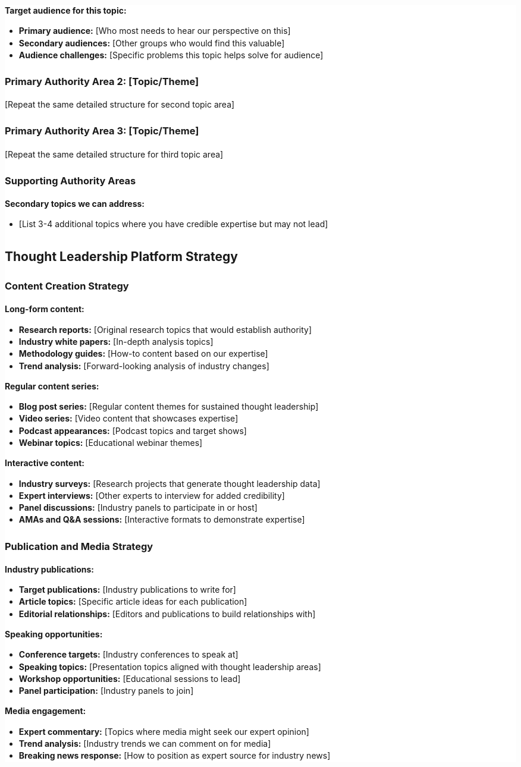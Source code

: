 **Target audience for this topic:**
- **Primary audience:** [Who most needs to hear our perspective on this]
- **Secondary audiences:** [Other groups who would find this valuable]
- **Audience challenges:** [Specific problems this topic helps solve for audience]

### Primary Authority Area 2: [Topic/Theme]
[Repeat the same detailed structure for second topic area]

### Primary Authority Area 3: [Topic/Theme]
[Repeat the same detailed structure for third topic area]

### Supporting Authority Areas
**Secondary topics we can address:**
- [List 3-4 additional topics where you have credible expertise but may not lead]

## Thought Leadership Platform Strategy

### Content Creation Strategy
**Long-form content:**
- **Research reports:** [Original research topics that would establish authority]
- **Industry white papers:** [In-depth analysis topics]
- **Methodology guides:** [How-to content based on our expertise]
- **Trend analysis:** [Forward-looking analysis of industry changes]

**Regular content series:**
- **Blog post series:** [Regular content themes for sustained thought leadership]
- **Video series:** [Video content that showcases expertise]
- **Podcast appearances:** [Podcast topics and target shows]
- **Webinar topics:** [Educational webinar themes]

**Interactive content:**
- **Industry surveys:** [Research projects that generate thought leadership data]
- **Expert interviews:** [Other experts to interview for added credibility]
- **Panel discussions:** [Industry panels to participate in or host]
- **AMAs and Q&amp;A sessions:** [Interactive formats to demonstrate expertise]

### Publication and Media Strategy
**Industry publications:**
- **Target publications:** [Industry publications to write for]
- **Article topics:** [Specific article ideas for each publication]
- **Editorial relationships:** [Editors and publications to build relationships with]

**Speaking opportunities:**
- **Conference targets:** [Industry conferences to speak at]
- **Speaking topics:** [Presentation topics aligned with thought leadership areas]
- **Workshop opportunities:** [Educational sessions to lead]
- **Panel participation:** [Industry panels to join]

**Media engagement:**
- **Expert commentary:** [Topics where media might seek our expert opinion]
- **Trend analysis:** [Industry trends we can comment on for media]
- **Breaking news response:** [How to position as expert source for industry news]
